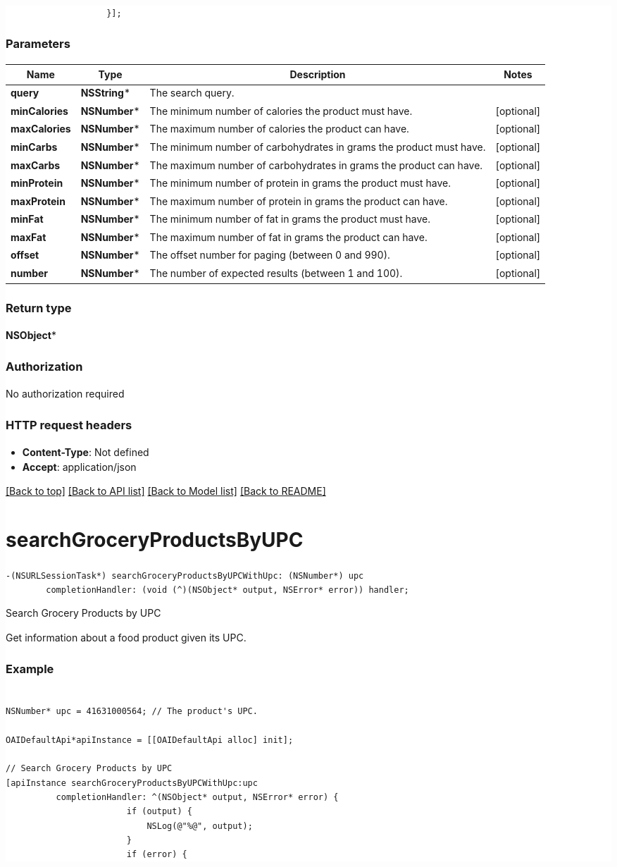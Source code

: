 ```objc
                    }];
```

### Parameters

Name | Type | Description  | Notes
------------- | ------------- | ------------- | -------------
 **query** | **NSString***| The search query. | 
 **minCalories** | **NSNumber***| The minimum number of calories the product must have. | [optional] 
 **maxCalories** | **NSNumber***| The maximum number of calories the product can have. | [optional] 
 **minCarbs** | **NSNumber***| The minimum number of carbohydrates in grams the product must have. | [optional] 
 **maxCarbs** | **NSNumber***| The maximum number of carbohydrates in grams the product can have. | [optional] 
 **minProtein** | **NSNumber***| The minimum number of protein in grams the product must have. | [optional] 
 **maxProtein** | **NSNumber***| The maximum number of protein in grams the product can have. | [optional] 
 **minFat** | **NSNumber***| The minimum number of fat in grams the product must have. | [optional] 
 **maxFat** | **NSNumber***| The maximum number of fat in grams the product can have. | [optional] 
 **offset** | **NSNumber***| The offset number for paging (between 0 and 990). | [optional] 
 **number** | **NSNumber***| The number of expected results (between 1 and 100). | [optional] 

### Return type

**NSObject***

### Authorization

No authorization required

### HTTP request headers

 - **Content-Type**: Not defined
 - **Accept**: application/json

[[Back to top]](#) [[Back to API list]](../README.md#documentation-for-api-endpoints) [[Back to Model list]](../README.md#documentation-for-models) [[Back to README]](../README.md)

# **searchGroceryProductsByUPC**
```objc
-(NSURLSessionTask*) searchGroceryProductsByUPCWithUpc: (NSNumber*) upc
        completionHandler: (void (^)(NSObject* output, NSError* error)) handler;
```

Search Grocery Products by UPC

Get information about a food product given its UPC.

### Example 
```objc

NSNumber* upc = 41631000564; // The product's UPC.

OAIDefaultApi*apiInstance = [[OAIDefaultApi alloc] init];

// Search Grocery Products by UPC
[apiInstance searchGroceryProductsByUPCWithUpc:upc
          completionHandler: ^(NSObject* output, NSError* error) {
                        if (output) {
                            NSLog(@"%@", output);
                        }
                        if (error) {
```